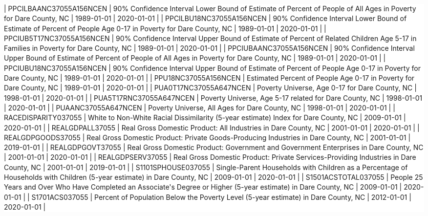 | PPCILBAANC37055A156NCEN   | 90% Confidence Interval Lower Bound of Estimate of Percent of People of All Ages in Poverty for Dare County, NC                                                          | 1989-01-01          | 2020-01-01        |
| PPCILBU18NC37055A156NCEN  | 90% Confidence Interval Lower Bound of Estimate of Percent of People Age 0-17 in Poverty for Dare County, NC                                                             | 1989-01-01          | 2020-01-01        |
| PPCIUB5T17NC37055A156NCEN | 90% Confidence Interval Upper Bound of Estimate of Percent of Related Children Age 5-17 in Families in Poverty for Dare County, NC                                       | 1989-01-01          | 2020-01-01        |
| PPCIUBAANC37055A156NCEN   | 90% Confidence Interval Upper Bound of Estimate of Percent of People of All Ages in Poverty for Dare County, NC                                                          | 1989-01-01          | 2020-01-01        |
| PPCIUBU18NC37055A156NCEN  | 90% Confidence Interval Upper Bound of Estimate of Percent of People Age 0-17 in Poverty for Dare County, NC                                                             | 1989-01-01          | 2020-01-01        |
| PPU18NC37055A156NCEN      | Estimated Percent of People Age 0-17 in Poverty for Dare County, NC                                                                                                      | 1989-01-01          | 2020-01-01        |
| PUA0T17NC37055A647NCEN    | Poverty Universe, Age 0-17 for Dare County, NC                                                                                                                           | 1998-01-01          | 2020-01-01        |
| PUA5T17RNC37055A647NCEN   | Poverty Universe, Age 5-17 related for Dare County, NC                                                                                                                   | 1998-01-01          | 2020-01-01        |
| PUAANC37055A647NCEN       | Poverty Universe, All Ages for Dare County, NC                                                                                                                           | 1998-01-01          | 2020-01-01        |
| RACEDISPARITY037055       | White to Non-White Racial Dissimilarity (5-year estimate) Index for Dare County, NC                                                                                      | 2009-01-01          | 2020-01-01        |
| REALGDPALL37055           | Real Gross Domestic Product: All Industries in Dare County, NC                                                                                                           | 2001-01-01          | 2020-01-01        |
| REALGDPGOODS37055         | Real Gross Domestic Product: Private Goods-Producing Industries in Dare County, NC                                                                                       | 2001-01-01          | 2019-01-01        |
| REALGDPGOVT37055          | Real Gross Domestic Product: Government and Government Enterprises in Dare County, NC                                                                                    | 2001-01-01          | 2020-01-01        |
| REALGDPSERV37055          | Real Gross Domestic Product: Private Services-Providing Industries in Dare County, NC                                                                                    | 2001-01-01          | 2019-01-01        |
| S1101SPHOUSE037055        | Single-Parent Households with Children as a Percentage of Households with Children (5-year estimate) in Dare County, NC                                                  | 2009-01-01          | 2020-01-01        |
| S1501ACSTOTAL037055       | People 25 Years and Over Who Have Completed an Associate's Degree or Higher (5-year estimate) in Dare County, NC                                                         | 2009-01-01          | 2020-01-01        |
| S1701ACS037055            | Percent of Population Below the Poverty Level (5-year estimate) in Dare County, NC                                                                                       | 2012-01-01          | 2020-01-01        |